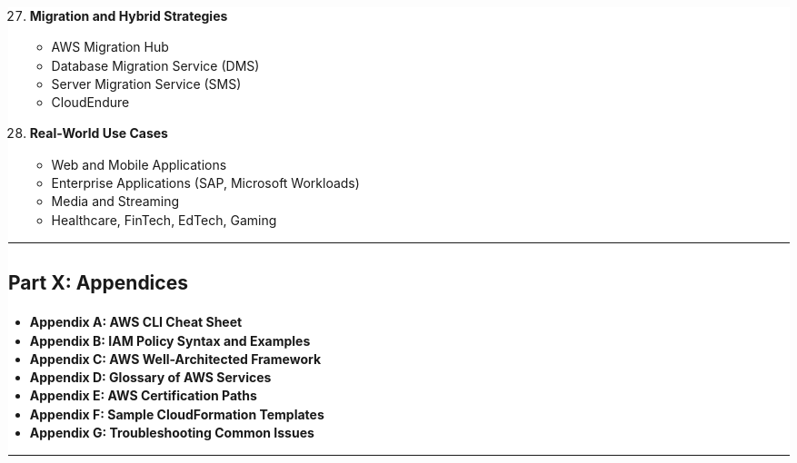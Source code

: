 27. **Migration and Hybrid Strategies**
    - AWS Migration Hub
    - Database Migration Service (DMS)
    - Server Migration Service (SMS)
    - CloudEndure

28. **Real-World Use Cases**
    - Web and Mobile Applications
    - Enterprise Applications (SAP, Microsoft Workloads)
    - Media and Streaming
    - Healthcare, FinTech, EdTech, Gaming

---

## **Part X: Appendices**

- **Appendix A: AWS CLI Cheat Sheet**
- **Appendix B: IAM Policy Syntax and Examples**
- **Appendix C: AWS Well-Architected Framework**
- **Appendix D: Glossary of AWS Services**
- **Appendix E: AWS Certification Paths**
- **Appendix F: Sample CloudFormation Templates**
- **Appendix G: Troubleshooting Common Issues**

---
